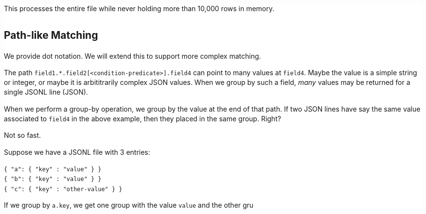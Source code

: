 This processes the entire file while never holding more than 10,000 rows in memory.


## Path-like Matching

We provide dot notation. We will extend this to support more complex matching.

The path `field1.*.field2[<condition-predicate>].field4` can point to many values at `field4`. Maybe the value is
a simple string or integer, or maybe it is arbititrarily complex JSON values. When we group by
such a field, *many* values may be returned for a single JSONL line (JSON).

When we perform a group-by operation, we group by the value at the end of that path. If two JSON lines have say the  same value associated to `field4` in the above example, then they placed in the same group. Right?

Not so fast.

Suppose we have a JSONL file with 3 entries:

```jsonl
{ "a": { "key" : "value" } } 
{ "b": { "key" : "value" } } 
{ "c": { "key" : "other-value" } } 
```

If we group by `a.key`, we get one group with the value `value` and the other gru